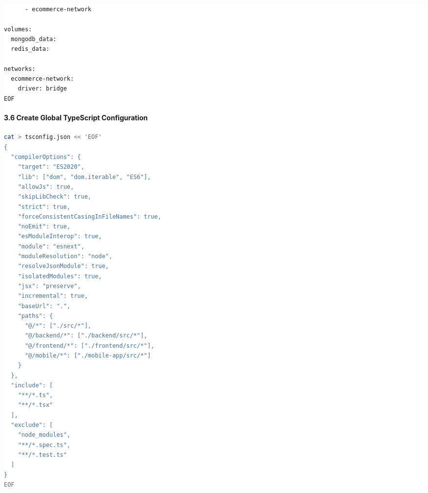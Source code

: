 ```bash
      - ecommerce-network

volumes:
  mongodb_data:
  redis_data:

networks:
  ecommerce-network:
    driver: bridge
EOF
```

#### 3.6 Create Global TypeScript Configuration

```bash
cat > tsconfig.json << 'EOF'
{
  "compilerOptions": {
    "target": "ES2020",
    "lib": ["dom", "dom.iterable", "ES6"],
    "allowJs": true,
    "skipLibCheck": true,
    "strict": true,
    "forceConsistentCasingInFileNames": true,
    "noEmit": true,
    "esModuleInterop": true,
    "module": "esnext",
    "moduleResolution": "node",
    "resolveJsonModule": true,
    "isolatedModules": true,
    "jsx": "preserve",
    "incremental": true,
    "baseUrl": ".",
    "paths": {
      "@/*": ["./src/*"],
      "@/backend/*": ["./backend/src/*"],
      "@/frontend/*": ["./frontend/src/*"],
      "@/mobile/*": ["./mobile-app/src/*"]
    }
  },
  "include": [
    "**/*.ts",
    "**/*.tsx"
  ],
  "exclude": [
    "node_modules",
    "**/*.spec.ts",
    "**/*.test.ts"
  ]
}
EOF
```
